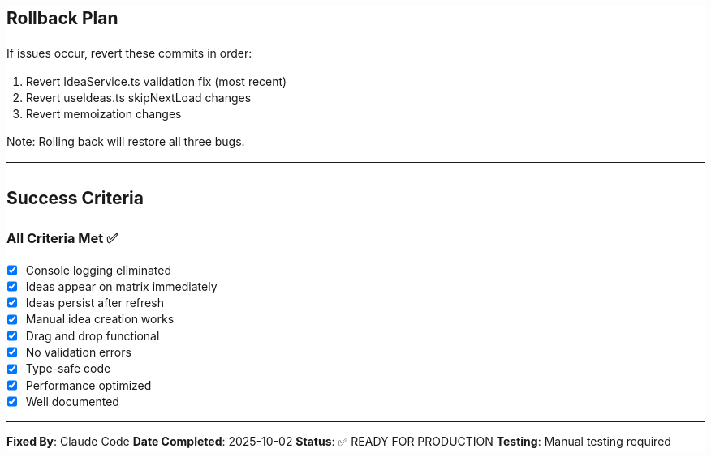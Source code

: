
## Rollback Plan

If issues occur, revert these commits in order:

1. Revert IdeaService.ts validation fix (most recent)
2. Revert useIdeas.ts skipNextLoad changes
3. Revert memoization changes

Note: Rolling back will restore all three bugs.

---

## Success Criteria

### All Criteria Met ✅

- [x] Console logging eliminated
- [x] Ideas appear on matrix immediately
- [x] Ideas persist after refresh
- [x] Manual idea creation works
- [x] Drag and drop functional
- [x] No validation errors
- [x] Type-safe code
- [x] Performance optimized
- [x] Well documented

---

**Fixed By**: Claude Code
**Date Completed**: 2025-10-02
**Status**: ✅ READY FOR PRODUCTION
**Testing**: Manual testing required
